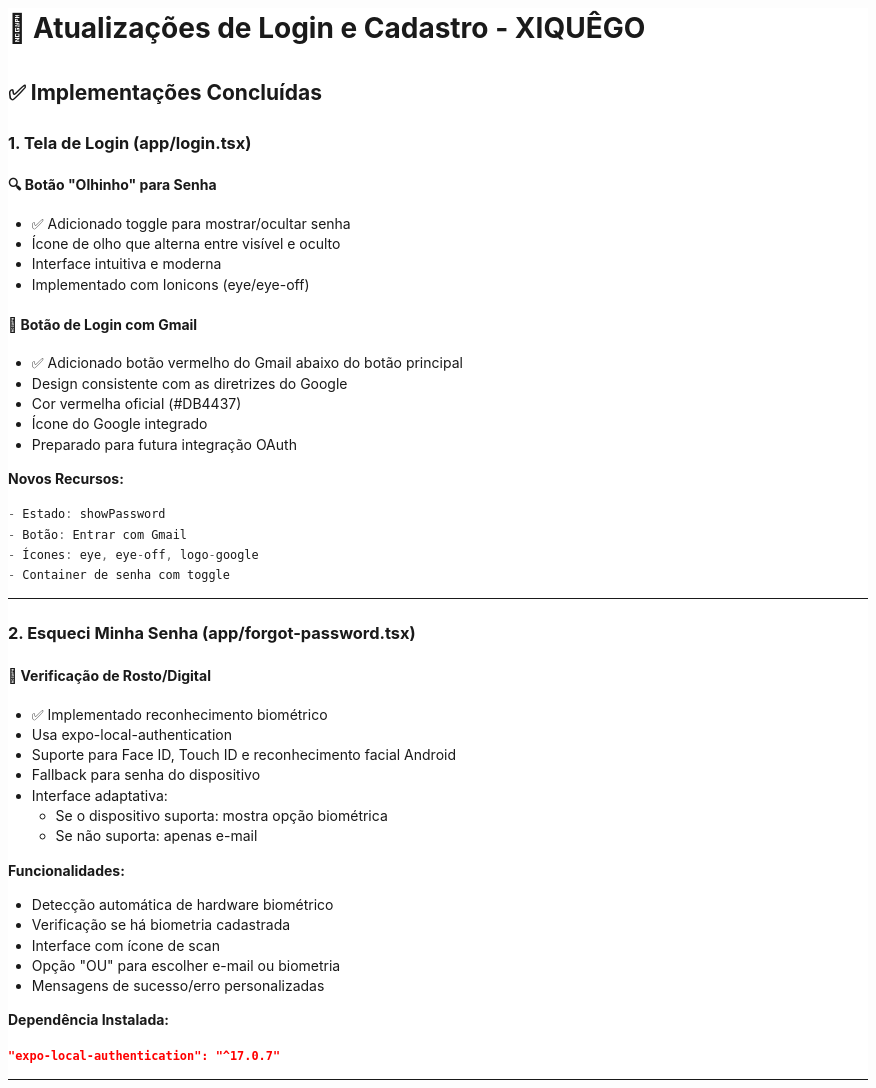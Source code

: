 # 🔐 Atualizações de Login e Cadastro - XIQUÊGO

## ✅ Implementações Concluídas

### 1. Tela de Login (app/login.tsx)

#### 🔍 Botão "Olhinho" para Senha
- ✅ Adicionado toggle para mostrar/ocultar senha
- Ícone de olho que alterna entre visível e oculto
- Interface intuitiva e moderna
- Implementado com Ionicons (eye/eye-off)

#### 📧 Botão de Login com Gmail
- ✅ Adicionado botão vermelho do Gmail abaixo do botão principal
- Design consistente com as diretrizes do Google
- Cor vermelha oficial (#DB4437)
- Ícone do Google integrado
- Preparado para futura integração OAuth

**Novos Recursos:**
```typescript
- Estado: showPassword
- Botão: Entrar com Gmail
- Ícones: eye, eye-off, logo-google
- Container de senha com toggle
```

---

### 2. Esqueci Minha Senha (app/forgot-password.tsx)

#### 👤 Verificação de Rosto/Digital
- ✅ Implementado reconhecimento biométrico
- Usa expo-local-authentication
- Suporte para Face ID, Touch ID e reconhecimento facial Android
- Fallback para senha do dispositivo
- Interface adaptativa:
  - Se o dispositivo suporta: mostra opção biométrica
  - Se não suporta: apenas e-mail

**Funcionalidades:**
- Detecção automática de hardware biométrico
- Verificação se há biometria cadastrada
- Interface com ícone de scan
- Opção "OU" para escolher e-mail ou biometria
- Mensagens de sucesso/erro personalizadas

**Dependência Instalada:**
```json
"expo-local-authentication": "^17.0.7"
```

---